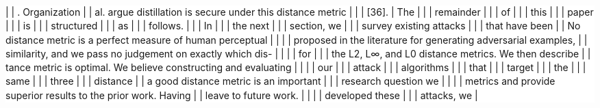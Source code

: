 |                                                                              | . Organization                                                     |
| al. argue distillation is secure under this distance metric                  |                                                                    |
| [36].                                                                        | The                                                                |
|                                                                              | remainder                                                          |
|                                                                              | of                                                                 |
|                                                                              | this                                                               |
|                                                                              | paper                                                              |
|                                                                              | is                                                                 |
|                                                                              | structured                                                         |
|                                                                              | as                                                                 |
|                                                                              | follows.                                                           |
|                                                                              | In                                                                 |
|                                                                              | the next                                                           |
|                                                                              | section, we                                                        |
|                                                                              | survey existing attacks                                            |
|                                                                              | that have been                                                     |
| No distance metric is a perfect measure of human perceptual                  |                                                                    |
|                                                                              | proposed in the literature for generating adversarial examples,    |
| similarity, and we pass no judgement on exactly which dis-                   |                                                                    |
|                                                                              | for                                                                |
|                                                                              | the L2, L∞, and L0 distance metrics. We then describe              |
| tance metric is optimal. We believe constructing and evaluating              |                                                                    |
|                                                                              | our                                                                |
|                                                                              | attack                                                             |
|                                                                              | algorithms                                                         |
|                                                                              | that                                                               |
|                                                                              | target                                                             |
|                                                                              | the                                                                |
|                                                                              | same                                                               |
|                                                                              | three                                                              |
|                                                                              | distance                                                           |
| a good distance metric is an important                                       |                                                                    |
| research question we                                                         |                                                                    |
|                                                                              | metrics and provide superior results to the prior work. Having     |
| leave to future work.                                                        |                                                                    |
|                                                                              | developed these                                                    |
|                                                                              | attacks, we                                                        |